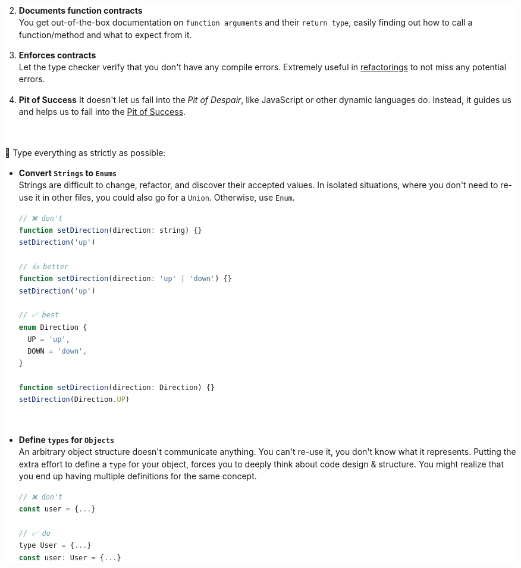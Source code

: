 2. **Documents function contracts**  
   You get out-of-the-box documentation on `function arguments` and their `return type`, easily finding out how to call a function/method and what to expect from it.

3. **Enforces contracts**  
   Let the type checker verify that you don't have any compile errors. Extremely useful in [refactorings](#-refactoring) to not miss any potential errors.
   
4. **Pit of Success**
   It doesn't let us fall into the _Pit of Despair_, like JavaScript or other dynamic languages do. Instead, it guides us and helps us to fall into the [Pit of Success](https://blog.codinghorror.com/falling-into-the-pit-of-success/).

<br />

🚦 Type everything as strictly as possible:

- **Convert `Strings` to `Enums`**  
  Strings are difficult to change, refactor, and discover their accepted values. In isolated situations, where you don't need to re-use it in other files, you could also go for a `Union`. Otherwise, use `Enum`.

  ```js
  // ❌ don't
  function setDirection(direction: string) {}
  setDirection('up')

  // 👍 better
  function setDirection(direction: 'up' | 'down') {}
  setDirection('up')

  // ✅ best
  enum Direction {
    UP = 'up',
    DOWN = 'down',
  }

  function setDirection(direction: Direction) {}
  setDirection(Direction.UP)
  ```

<br />

- **Define `types` for `Objects`**  
  An arbitrary object structure doesn't communicate anything. You can't re-use it, you don't know what it represents. Putting the extra effort to define a `type` for your object, forces you to deeply think about code design & structure. You might realize that you end up having multiple definitions for the same concept.

  ```js
  // ❌ don't
  const user = {...}

  // ✅ do
  type User = {...}
  const user: User = {...}
  ```
